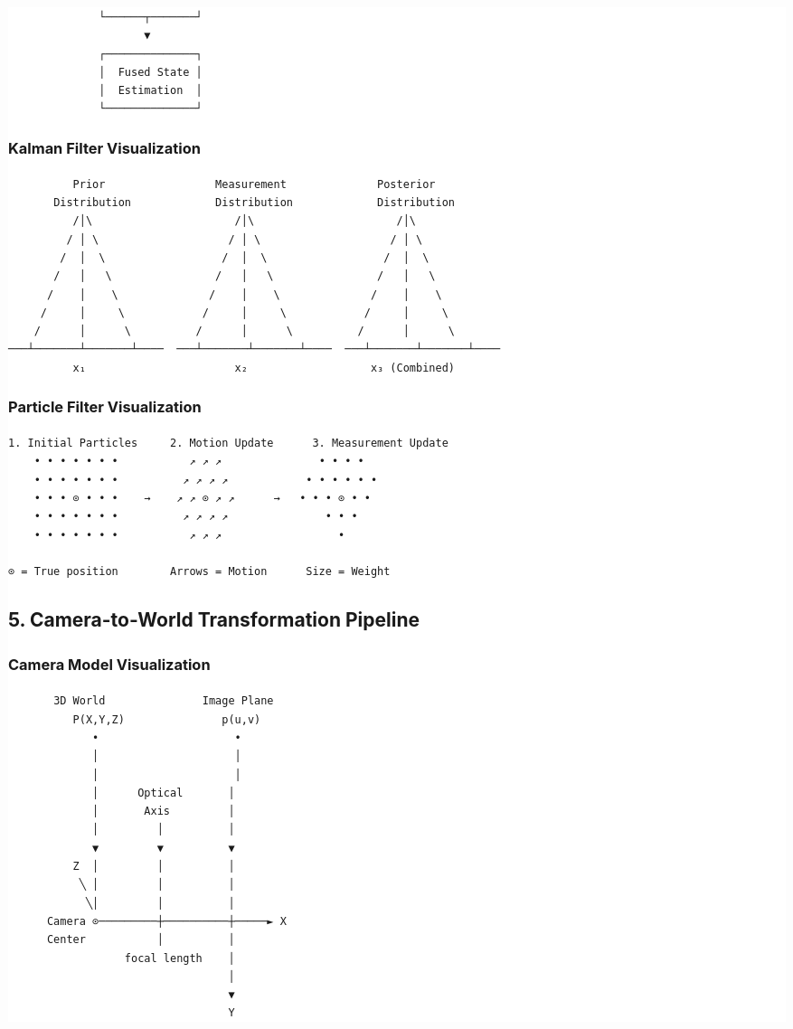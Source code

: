 ```
              └──────┬───────┘
                     ▼
              ┌──────────────┐
              │  Fused State │
              │  Estimation  │
              └──────────────┘
```

### Kalman Filter Visualization
```
          Prior                 Measurement              Posterior
       Distribution             Distribution             Distribution
          /│\                      /│\                      /│\
         / │ \                    / │ \                    / │ \
        /  │  \                  /  │  \                  /  │  \
       /   │   \                /   │   \                /   │   \
      /    │    \              /    │    \              /    │    \
     /     │     \            /     │     \            /     │     \
    /      │      \          /      │      \          /      │      \
───┴───────┴───────┴────  ───┴───────┴───────┴────  ───┴───────┴───────┴────
          x₁                       x₂                   x₃ (Combined)
```

### Particle Filter Visualization
```
1. Initial Particles     2. Motion Update      3. Measurement Update
    • • • • • • •           ↗ ↗ ↗               • • • •
    • • • • • • •          ↗ ↗ ↗ ↗            • • • • • •
    • • • ⊙ • • •    →    ↗ ↗ ⊙ ↗ ↗      →   • • • ⊙ • •
    • • • • • • •          ↗ ↗ ↗ ↗               • • •
    • • • • • • •           ↗ ↗ ↗                  •

⊙ = True position        Arrows = Motion      Size = Weight
```

## 5. Camera-to-World Transformation Pipeline

### Camera Model Visualization
```
       3D World               Image Plane
          P(X,Y,Z)               p(u,v)
             •                     •
             │                     │
             │                     │
             │      Optical       │
             │       Axis         │
             │         │          │
             ▼         ▼          ▼
          Z  │         │          │
           ╲ │         │          │
            ╲│         │          │
      Camera ⊙─────────┼──────────┼─────► X
      Center           │          │
                  focal length    │
                                  │
                                  ▼
                                  Y
```
